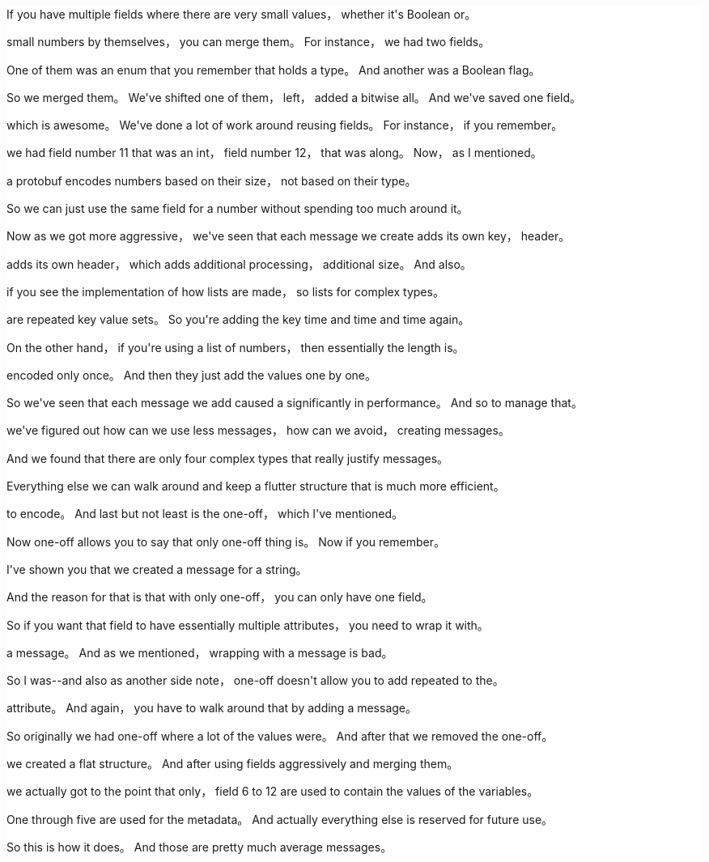  If you have multiple fields where there are very small values， whether it's Boolean or。

 small numbers by themselves， you can merge them。 For instance， we had two fields。

 One of them was an enum that you remember that holds a type。 And another was a Boolean flag。

 So we merged them。 We've shifted one of them， left， added a bitwise all。 And we've saved one field。

 which is awesome。 We've done a lot of work around reusing fields。 For instance， if you remember。

 we had field number 11 that was an int， field number 12， that was along。 Now， as I mentioned。

 a protobuf encodes numbers based on their size， not based on their type。

 So we can just use the same field for a number without spending too much around it。

 Now as we got more aggressive， we've seen that each message we create adds its own key， header。

 adds its own header， which adds additional processing， additional size。 And also。

 if you see the implementation of how lists are made， so lists for complex types。

 are repeated key value sets。 So you're adding the key time and time and time again。

 On the other hand， if you're using a list of numbers， then essentially the length is。

 encoded only once。 And then they just add the values one by one。

 So we've seen that each message we add caused a significantly in performance。 And so to manage that。

 we've figured out how can we use less messages， how can we avoid， creating messages。

 And we found that there are only four complex types that really justify messages。

 Everything else we can walk around and keep a flutter structure that is much more efficient。

 to encode。 And last but not least is the one-off， which I've mentioned。

 Now one-off allows you to say that only one-off thing is。 Now if you remember。

 I've shown you that we created a message for a string。

 And the reason for that is that with only one-off， you can only have one field。

 So if you want that field to have essentially multiple attributes， you need to wrap it with。

 a message。 And as we mentioned， wrapping with a message is bad。

 So I was--and also as another side note， one-off doesn't allow you to add repeated to the。

 attribute。 And again， you have to walk around that by adding a message。

 So originally we had one-off where a lot of the values were。 And after that we removed the one-off。

 we created a flat structure。 And after using fields aggressively and merging them。

 we actually got to the point that only， field 6 to 12 are used to contain the values of the variables。

 One through five are used for the metadata。 And actually everything else is reserved for future use。

 So this is how it does。 And those are pretty much average messages。
